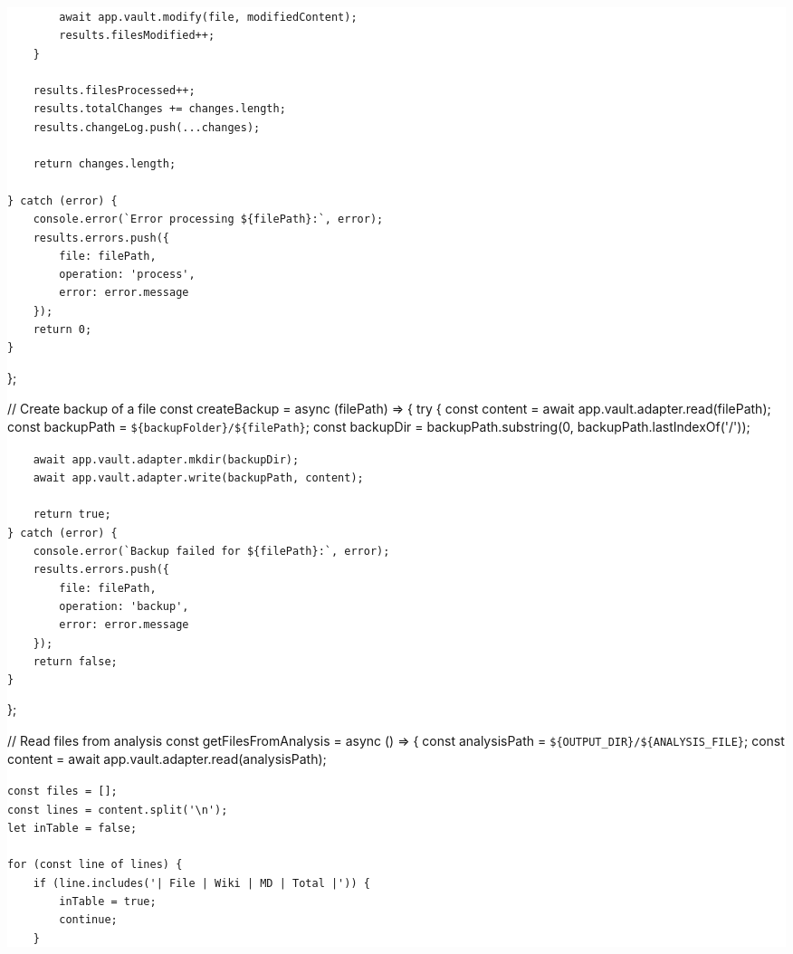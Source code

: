             await app.vault.modify(file, modifiedContent);
            results.filesModified++;
        }
        
        results.filesProcessed++;
        results.totalChanges += changes.length;
        results.changeLog.push(...changes);
        
        return changes.length;
        
    } catch (error) {
        console.error(`Error processing ${filePath}:`, error);
        results.errors.push({
            file: filePath,
            operation: 'process',
            error: error.message
        });
        return 0;
    }
};

// Create backup of a file
const createBackup = async (filePath) => {
    try {
        const content = await app.vault.adapter.read(filePath);
        const backupPath = `${backupFolder}/${filePath}`;
        const backupDir = backupPath.substring(0, backupPath.lastIndexOf('/'));
        
        await app.vault.adapter.mkdir(backupDir);
        await app.vault.adapter.write(backupPath, content);
        
        return true;
    } catch (error) {
        console.error(`Backup failed for ${filePath}:`, error);
        results.errors.push({
            file: filePath,
            operation: 'backup',
            error: error.message
        });
        return false;
    }
};

// Read files from analysis
const getFilesFromAnalysis = async () => {
    const analysisPath = `${OUTPUT_DIR}/${ANALYSIS_FILE}`;
    const content = await app.vault.adapter.read(analysisPath);
    
    const files = [];
    const lines = content.split('\n');
    let inTable = false;
    
    for (const line of lines) {
        if (line.includes('| File | Wiki | MD | Total |')) {
            inTable = true;
            continue;
        }
        